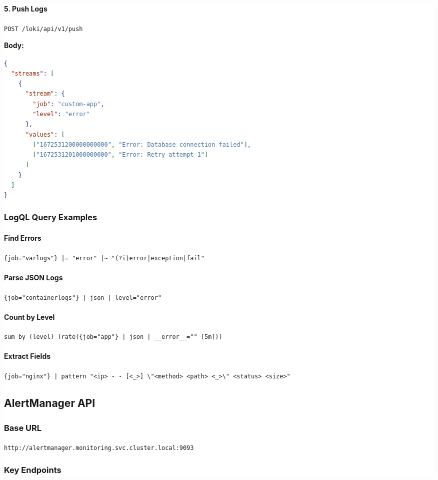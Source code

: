#### 5. Push Logs
```http
POST /loki/api/v1/push
```

**Body:**
```json
{
  "streams": [
    {
      "stream": {
        "job": "custom-app",
        "level": "error"
      },
      "values": [
        ["1672531200000000000", "Error: Database connection failed"],
        ["1672531201000000000", "Error: Retry attempt 1"]
      ]
    }
  ]
}
```

### LogQL Query Examples

#### Find Errors
```logql
{job="varlogs"} |= "error" |~ "(?i)error|exception|fail"
```

#### Parse JSON Logs
```logql
{job="containerlogs"} | json | level="error"
```

#### Count by Level
```logql
sum by (level) (rate({job="app"} | json | __error__="" [5m]))
```

#### Extract Fields
```logql
{job="nginx"} | pattern "<ip> - - [<_>] \"<method> <path> <_>\" <status> <size>"
```

## AlertManager API

### Base URL
```
http://alertmanager.monitoring.svc.cluster.local:9093
```

### Key Endpoints
